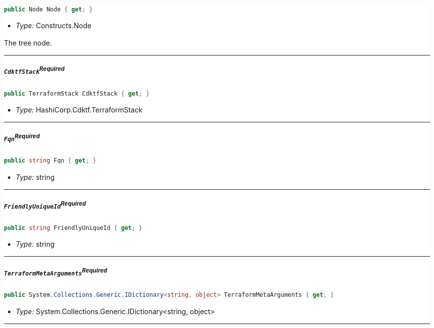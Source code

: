 ```csharp
public Node Node { get; }
```

- *Type:* Constructs.Node

The tree node.

---

##### `CdktfStack`<sup>Required</sup> <a name="CdktfStack" id="rhizo-co-terraform-provider-oci.dataOciCoreAppCatalogSubscriptions.DataOciCoreAppCatalogSubscriptions.property.cdktfStack"></a>

```csharp
public TerraformStack CdktfStack { get; }
```

- *Type:* HashiCorp.Cdktf.TerraformStack

---

##### `Fqn`<sup>Required</sup> <a name="Fqn" id="rhizo-co-terraform-provider-oci.dataOciCoreAppCatalogSubscriptions.DataOciCoreAppCatalogSubscriptions.property.fqn"></a>

```csharp
public string Fqn { get; }
```

- *Type:* string

---

##### `FriendlyUniqueId`<sup>Required</sup> <a name="FriendlyUniqueId" id="rhizo-co-terraform-provider-oci.dataOciCoreAppCatalogSubscriptions.DataOciCoreAppCatalogSubscriptions.property.friendlyUniqueId"></a>

```csharp
public string FriendlyUniqueId { get; }
```

- *Type:* string

---

##### `TerraformMetaArguments`<sup>Required</sup> <a name="TerraformMetaArguments" id="rhizo-co-terraform-provider-oci.dataOciCoreAppCatalogSubscriptions.DataOciCoreAppCatalogSubscriptions.property.terraformMetaArguments"></a>

```csharp
public System.Collections.Generic.IDictionary<string, object> TerraformMetaArguments { get; }
```

- *Type:* System.Collections.Generic.IDictionary<string, object>

---
